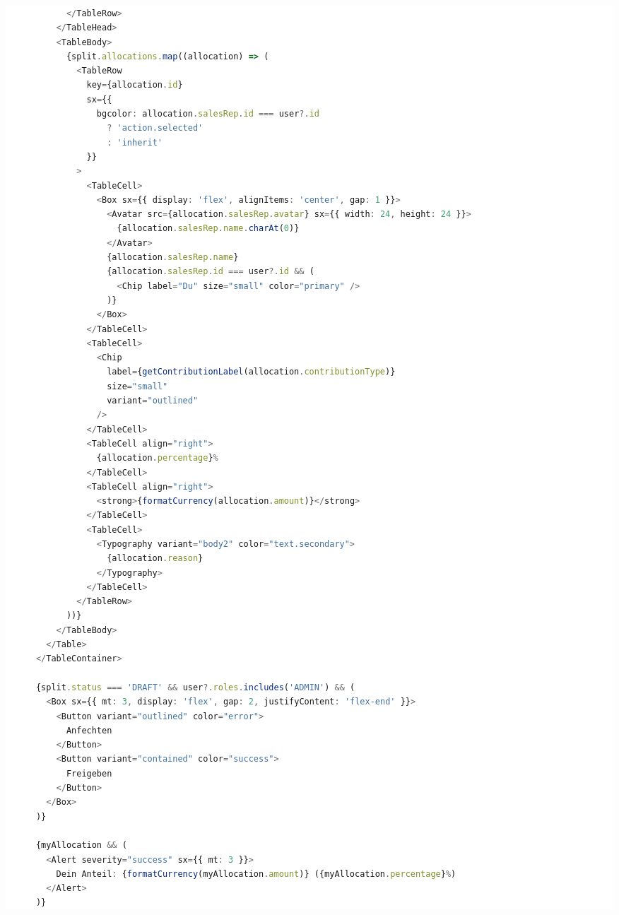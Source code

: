 ```typescript
            </TableRow>
          </TableHead>
          <TableBody>
            {split.allocations.map((allocation) => (
              <TableRow
                key={allocation.id}
                sx={{
                  bgcolor: allocation.salesRep.id === user?.id
                    ? 'action.selected'
                    : 'inherit'
                }}
              >
                <TableCell>
                  <Box sx={{ display: 'flex', alignItems: 'center', gap: 1 }}>
                    <Avatar src={allocation.salesRep.avatar} sx={{ width: 24, height: 24 }}>
                      {allocation.salesRep.name.charAt(0)}
                    </Avatar>
                    {allocation.salesRep.name}
                    {allocation.salesRep.id === user?.id && (
                      <Chip label="Du" size="small" color="primary" />
                    )}
                  </Box>
                </TableCell>
                <TableCell>
                  <Chip
                    label={getContributionLabel(allocation.contributionType)}
                    size="small"
                    variant="outlined"
                  />
                </TableCell>
                <TableCell align="right">
                  {allocation.percentage}%
                </TableCell>
                <TableCell align="right">
                  <strong>{formatCurrency(allocation.amount)}</strong>
                </TableCell>
                <TableCell>
                  <Typography variant="body2" color="text.secondary">
                    {allocation.reason}
                  </Typography>
                </TableCell>
              </TableRow>
            ))}
          </TableBody>
        </Table>
      </TableContainer>
      
      {split.status === 'DRAFT' && user?.roles.includes('ADMIN') && (
        <Box sx={{ mt: 3, display: 'flex', gap: 2, justifyContent: 'flex-end' }}>
          <Button variant="outlined" color="error">
            Anfechten
          </Button>
          <Button variant="contained" color="success">
            Freigeben
          </Button>
        </Box>
      )}
      
      {myAllocation && (
        <Alert severity="success" sx={{ mt: 3 }}>
          Dein Anteil: {formatCurrency(myAllocation.amount)} ({myAllocation.percentage}%)
        </Alert>
      )}
```